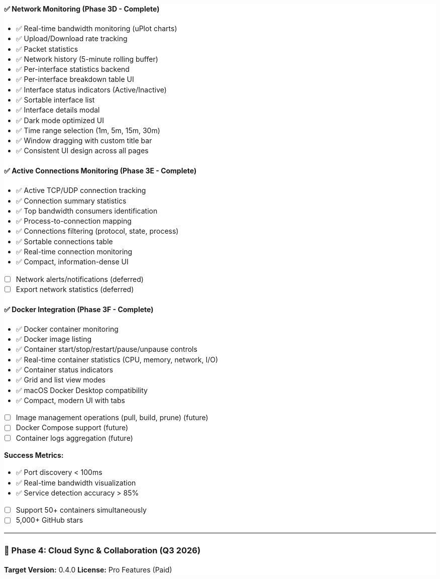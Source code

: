 #### ✅ Network Monitoring (Phase 3D - Complete)
- ✅ Real-time bandwidth monitoring (uPlot charts)
- ✅ Upload/Download rate tracking
- ✅ Packet statistics
- ✅ Network history (5-minute rolling buffer)
- ✅ Per-interface statistics backend
- ✅ Per-interface breakdown table UI
- ✅ Interface status indicators (Active/Inactive)
- ✅ Sortable interface list
- ✅ Interface details modal
- ✅ Dark mode optimized UI
- ✅ Time range selection (1m, 5m, 15m, 30m)
- ✅ Window dragging with custom title bar
- ✅ Consistent UI design across all pages

#### ✅ Active Connections Monitoring (Phase 3E - Complete)
- ✅ Active TCP/UDP connection tracking
- ✅ Connection summary statistics
- ✅ Top bandwidth consumers identification
- ✅ Process-to-connection mapping
- ✅ Connections filtering (protocol, state, process)
- ✅ Sortable connections table
- ✅ Real-time connection monitoring
- ✅ Compact, information-dense UI
- [ ] Network alerts/notifications (deferred)
- [ ] Export network statistics (deferred)

#### ✅ Docker Integration (Phase 3F - Complete)
- ✅ Docker container monitoring
- ✅ Docker image listing
- ✅ Container start/stop/restart/pause/unpause controls
- ✅ Real-time container statistics (CPU, memory, network, I/O)
- ✅ Container status indicators
- ✅ Grid and list view modes
- ✅ macOS Docker Desktop compatibility
- ✅ Compact, modern UI with tabs
- [ ] Image management operations (pull, build, prune) (future)
- [ ] Docker Compose support (future)
- [ ] Container logs aggregation (future)

**Success Metrics:**
- ✅ Port discovery < 100ms
- ✅ Real-time bandwidth visualization
- ✅ Service detection accuracy > 85%
- [ ] Support 50+ containers simultaneously
- [ ] 5,000+ GitHub stars

---

### 🚀 Phase 4: Cloud Sync & Collaboration (Q3 2026)

**Target Version:** 0.4.0
**License:** Pro Features (Paid)

